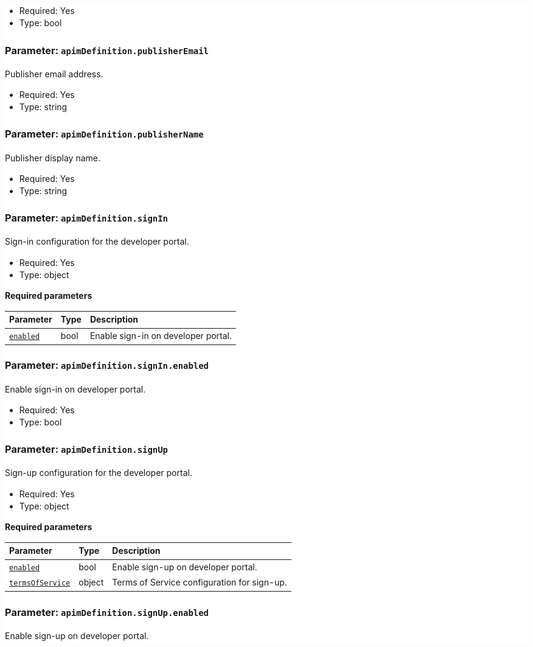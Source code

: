 - Required: Yes
- Type: bool

### Parameter: `apimDefinition.publisherEmail`

Publisher email address.

- Required: Yes
- Type: string

### Parameter: `apimDefinition.publisherName`

Publisher display name.

- Required: Yes
- Type: string

### Parameter: `apimDefinition.signIn`

Sign-in configuration for the developer portal.

- Required: Yes
- Type: object

**Required parameters**

| Parameter | Type | Description |
| :-- | :-- | :-- |
| [`enabled`](#parameter-apimdefinitionsigninenabled) | bool | Enable sign-in on developer portal. |

### Parameter: `apimDefinition.signIn.enabled`

Enable sign-in on developer portal.

- Required: Yes
- Type: bool

### Parameter: `apimDefinition.signUp`

Sign-up configuration for the developer portal.

- Required: Yes
- Type: object

**Required parameters**

| Parameter | Type | Description |
| :-- | :-- | :-- |
| [`enabled`](#parameter-apimdefinitionsignupenabled) | bool | Enable sign-up on developer portal. |
| [`termsOfService`](#parameter-apimdefinitionsignuptermsofservice) | object | Terms of Service configuration for sign-up. |

### Parameter: `apimDefinition.signUp.enabled`

Enable sign-up on developer portal.

